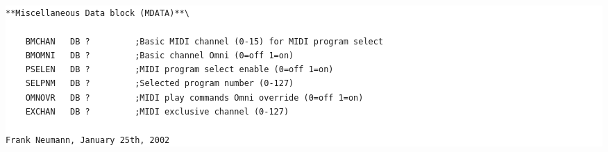 ```
**Miscellaneous Data block (MDATA)**\

    BMCHAN   DB ?         ;Basic MIDI channel (0-15) for MIDI program select
    BMOMNI   DB ?         ;Basic channel Omni (0=off 1=on)
    PSELEN   DB ?         ;MIDI program select enable (0=off 1=on)
    SELPNM   DB ?         ;Selected program number (0-127)
    OMNOVR   DB ?         ;MIDI play commands Omni override (0=off 1=on)
    EXCHAN   DB ?         ;MIDI exclusive channel (0-127)

Frank Neumann, January 25th, 2002
